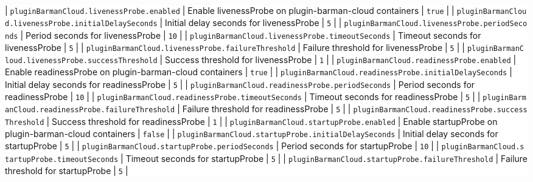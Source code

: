 | `pluginBarmanCloud.livenessProbe.enabled`                             | Enable livenessProbe on plugin-barman-cloud containers                                                                                                                                                                     | `true`                                        |
| `pluginBarmanCloud.livenessProbe.initialDelaySeconds`                 | Initial delay seconds for livenessProbe                                                                                                                                                                                    | `5`                                           |
| `pluginBarmanCloud.livenessProbe.periodSeconds`                       | Period seconds for livenessProbe                                                                                                                                                                                           | `10`                                          |
| `pluginBarmanCloud.livenessProbe.timeoutSeconds`                      | Timeout seconds for livenessProbe                                                                                                                                                                                          | `5`                                           |
| `pluginBarmanCloud.livenessProbe.failureThreshold`                    | Failure threshold for livenessProbe                                                                                                                                                                                        | `5`                                           |
| `pluginBarmanCloud.livenessProbe.successThreshold`                    | Success threshold for livenessProbe                                                                                                                                                                                        | `1`                                           |
| `pluginBarmanCloud.readinessProbe.enabled`                            | Enable readinessProbe on plugin-barman-cloud containers                                                                                                                                                                    | `true`                                        |
| `pluginBarmanCloud.readinessProbe.initialDelaySeconds`                | Initial delay seconds for readinessProbe                                                                                                                                                                                   | `5`                                           |
| `pluginBarmanCloud.readinessProbe.periodSeconds`                      | Period seconds for readinessProbe                                                                                                                                                                                          | `10`                                          |
| `pluginBarmanCloud.readinessProbe.timeoutSeconds`                     | Timeout seconds for readinessProbe                                                                                                                                                                                         | `5`                                           |
| `pluginBarmanCloud.readinessProbe.failureThreshold`                   | Failure threshold for readinessProbe                                                                                                                                                                                       | `5`                                           |
| `pluginBarmanCloud.readinessProbe.successThreshold`                   | Success threshold for readinessProbe                                                                                                                                                                                       | `1`                                           |
| `pluginBarmanCloud.startupProbe.enabled`                              | Enable startupProbe on plugin-barman-cloud containers                                                                                                                                                                      | `false`                                       |
| `pluginBarmanCloud.startupProbe.initialDelaySeconds`                  | Initial delay seconds for startupProbe                                                                                                                                                                                     | `5`                                           |
| `pluginBarmanCloud.startupProbe.periodSeconds`                        | Period seconds for startupProbe                                                                                                                                                                                            | `10`                                          |
| `pluginBarmanCloud.startupProbe.timeoutSeconds`                       | Timeout seconds for startupProbe                                                                                                                                                                                           | `5`                                           |
| `pluginBarmanCloud.startupProbe.failureThreshold`                     | Failure threshold for startupProbe                                                                                                                                                                                         | `5`                                           |
